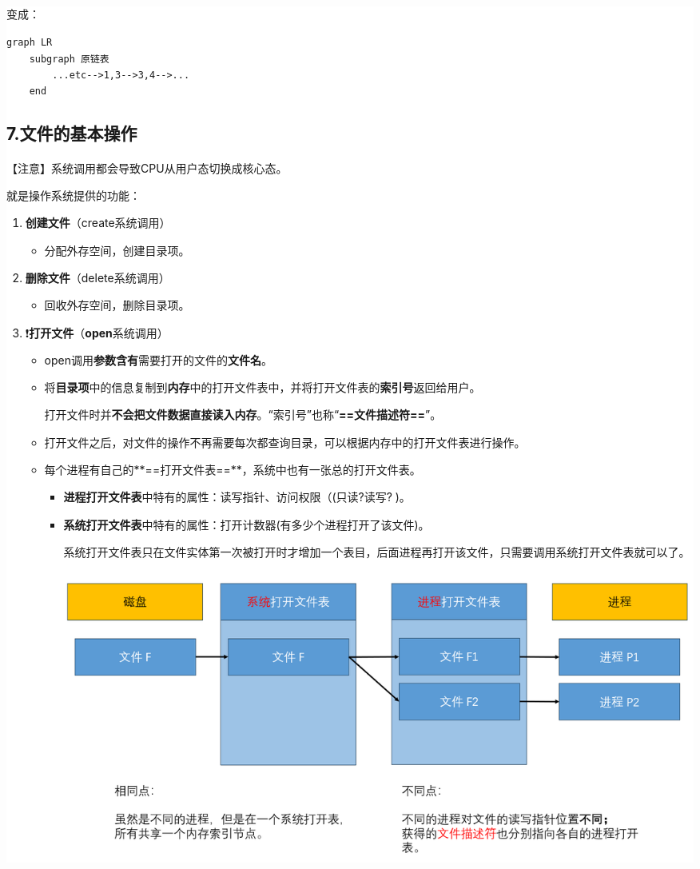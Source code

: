 变成：

```mermaid
graph LR
	subgraph 原链表
        ...etc-->1,3-->3,4-->...
    end
```

## 7.文件的基本操作

【注意】系统调用都会导致CPU从用户态切换成核心态。

就是操作系统提供的功能：

1. **创建文件**（create系统调用）

   - 分配外存空间，创建目录项。

2. **删除文件**（delete系统调用）

   - 回收外存空间，删除目录项。

3. ❗**打开文件**（**open**系统调用）

   - open调用**参数含有**需要打开的文件的**文件名**。

   - 将**目录项**中的信息复制到**内存**中的打开文件表中，并将打开文件表的**索引号**返回给用户。

     打开文件时并**不会把文件数据直接读入内存**。“索引号”也称“**==文件描述符==**”。

   - 打开文件之后，对文件的操作不再需要每次都查询目录，可以根据内存中的打开文件表进行操作。

   - 每个进程有自己的**==打开文件表==**，系统中也有一张总的打开文件表。

     - **进程打开文件表**中特有的属性：读写指针、访问权限（(只读?读写? )。

     - **系统打开文件表**中特有的属性：打开计数器(有多少个进程打开了该文件)。

       系统打开文件表只在文件实体第一次被打开时才增加一个表目，后面进程再打开该文件，只需要调用系统打开文件表就可以了。
       
       ![8文件共享-打开文件](imgs-OS/8文件共享-打开文件.png)
       